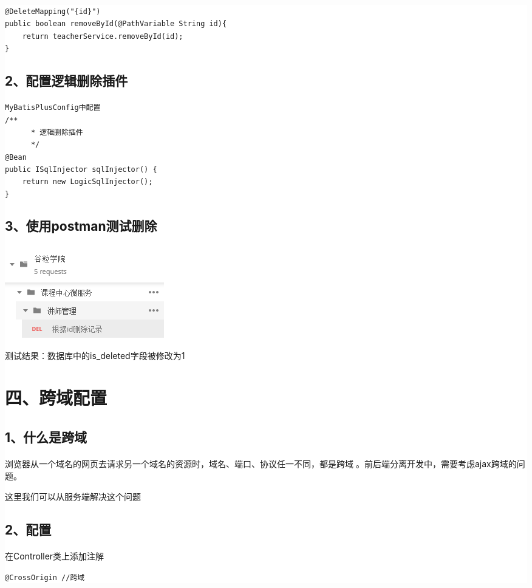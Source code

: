 ```
@DeleteMapping("{id}")
public boolean removeById(@PathVariable String id){
    return teacherService.removeById(id);
}
```

## 2、配置逻辑删除插件

```
MyBatisPlusConfig中配置
/**
      * 逻辑删除插件
      */
@Bean
public ISqlInjector sqlInjector() {
    return new LogicSqlInjector();
}
```

## 3、使用postman测试删除

![img](./assets/f5a1c201-53bb-476d-836c-6526c58beb73.png)

测试结果：数据库中的is_deleted字段被修改为1

# 四、跨域配置

## 1、什么是跨域

浏览器从一个域名的网页去请求另一个域名的资源时，域名、端口、协议任一不同，都是跨域 。前后端分离开发中，需要考虑ajax跨域的问题。

这里我们可以从服务端解决这个问题

## 2、配置

在Controller类上添加注解

```
@CrossOrigin //跨域
```